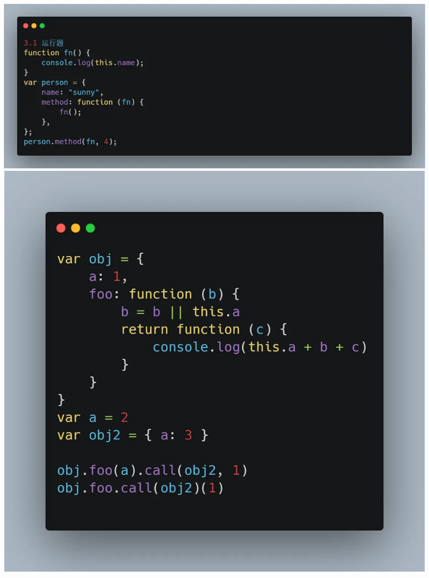 ![](/images/s_poetries_work_images_20210519113717.png)
![](/images/s_poetries_work_images_20210519113724.png)